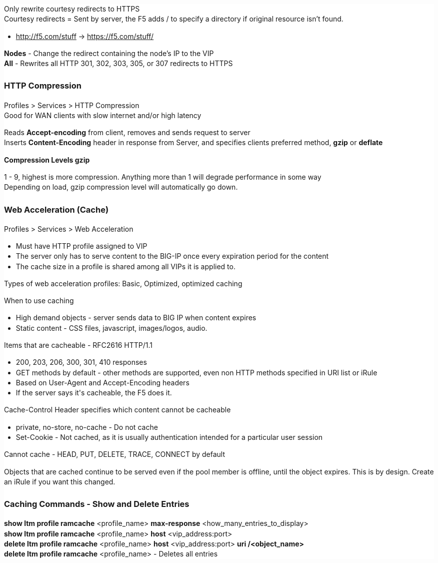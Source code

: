Only rewrite courtesy redirects to HTTPS  
Courtesy redirects = Sent by server, the F5 adds / to specify a directory if original resource isn’t found.  
- http://f5.com/stuff → https://f5.com/stuff/

**Nodes** - Change the redirect containing the node’s IP to the VIP  
**All** - Rewrites all HTTP 301, 302, 303, 305, or 307 redirects to HTTPS  

### HTTP Compression

Profiles > Services > HTTP Compression  
Good for WAN clients with slow internet and/or high latency  

Reads **Accept-encoding** from client, removes and sends request to server  
Inserts **Content-Encoding** header in response from Server, and specifies clients preferred method, **gzip** or **deflate**

**Compression Levels gzip**

1 - 9, highest is more compression. Anything more than 1 will degrade performance in some way  
Depending on load, gzip compression level will automatically go down.  

### Web Acceleration (Cache)

Profiles > Services > Web Acceleration

- Must have HTTP profile assigned to VIP
- The server only has to serve content to the BIG-IP once every expiration period for the content
- The cache size in a profile is shared among all VIPs it is applied to.

Types of web acceleration profiles: Basic, Optimized, optimized caching

When to use caching

- High demand objects - server sends data to BIG IP when content expires
- Static content - CSS files, javascript, images/logos, audio.

Items that are cacheable - RFC2616 HTTP/1.1

- 200, 203, 206, 300, 301, 410 responses
- GET methods by default - other methods are supported, even non HTTP methods specified in URI list or iRule
- Based on User-Agent and Accept-Encoding headers
- If the server says it's cacheable, the F5 does it.

Cache-Control Header specifies which content cannot be cacheable

- private, no-store, no-cache - Do not cache
- Set-Cookie - Not cached, as it is usually authentication intended for a particular user session

Cannot cache - HEAD, PUT, DELETE, TRACE, CONNECT by default

Objects that are cached continue to be served even if the pool member is offline, until the object expires. This is by design. Create an iRule if you want this changed.

### Caching Commands - Show and Delete Entries

**show ltm profile ramcache** <profile_name> **max-response** <how_many_entries_to_display>  
**show ltm profile ramcache** <profile_name> **host** <vip_address:port>  
**delete ltm profile ramcache** <profile_name> **host** <vip_address:port> **uri /<object_name>**  
**delete ltm profile ramcache** <profile_name> - Deletes all entries  
